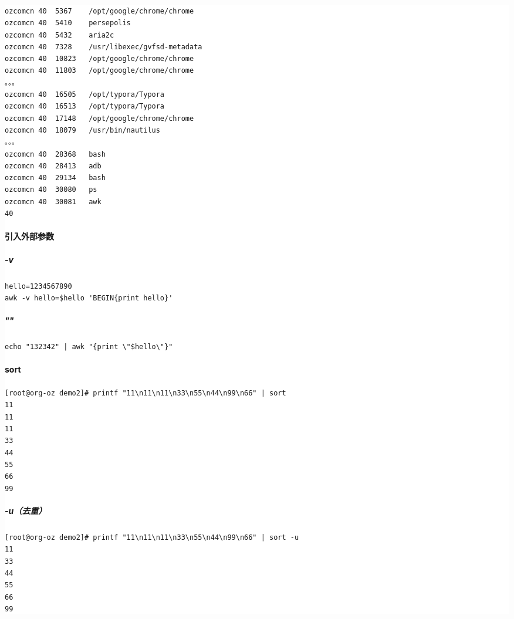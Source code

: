 ```shell
ozcomcn	40	5367	/opt/google/chrome/chrome
ozcomcn	40	5410	persepolis
ozcomcn	40	5432	aria2c
ozcomcn	40	7328	/usr/libexec/gvfsd-metadata
ozcomcn	40	10823	/opt/google/chrome/chrome
ozcomcn	40	11803	/opt/google/chrome/chrome
。。。
ozcomcn	40	16505	/opt/typora/Typora
ozcomcn	40	16513	/opt/typora/Typora
ozcomcn	40	17148	/opt/google/chrome/chrome
ozcomcn	40	18079	/usr/bin/nautilus
。。。
ozcomcn	40	28368	bash
ozcomcn	40	28413	adb
ozcomcn	40	29134	bash
ozcomcn	40	30080	ps
ozcomcn	40	30081	awk
40

```

#### 引入外部参数

##### -v

```shell
hello=1234567890
awk -v hello=$hello 'BEGIN{print hello}'
```

##### ""

```shell
echo "132342" | awk "{print \"$hello\"}"
```

#### sort

```shell
[root@org-oz demo2]# printf "11\n11\n11\n33\n55\n44\n99\n66" | sort
11
11
11
33
44
55
66
99
```

##### -u（去重）

```shell
[root@org-oz demo2]# printf "11\n11\n11\n33\n55\n44\n99\n66" | sort -u
11
33
44
55
66
99
```
